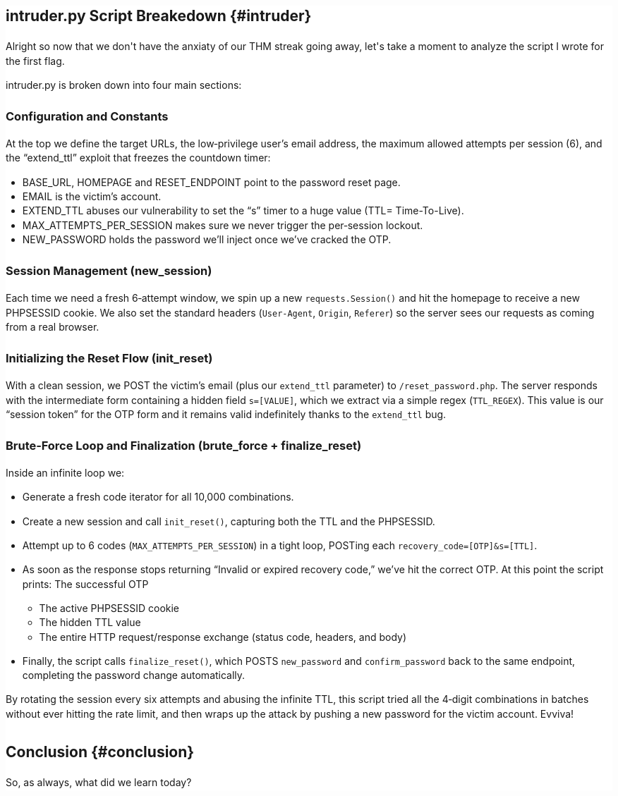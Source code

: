 ## intruder.py Script Breakedown {#intruder}
Alright so now that we don't have the anxiaty of our THM streak going away, let's take a moment to analyze the script I wrote for the first flag.

intruder.py is broken down into four main sections:

### Configuration and Constants
At the top we define the target URLs, the low‑privilege user’s email address, the maximum allowed attempts per session (6), and the “extend_ttl” exploit that freezes the countdown timer:

- BASE_URL, HOMEPAGE and RESET_ENDPOINT point to the password reset page.
- EMAIL is the victim’s account.
- EXTEND_TTL abuses our vulnerability to set the “s” timer to a huge value (TTL= Time-To-Live).
- MAX_ATTEMPTS_PER_SESSION makes sure we never trigger the per‑session lockout.
- NEW_PASSWORD holds the password we’ll inject once we’ve cracked the OTP.

### Session Management (new_session)
Each time we need a fresh 6‑attempt window, we spin up a new `requests.Session()` and hit the homepage to receive a new PHPSESSID cookie. We also set the standard headers (`User-Agent`, `Origin`, `Referer`) so the server sees our requests as coming from a real browser.

### Initializing the Reset Flow (init_reset)
With a clean session, we POST the victim’s email (plus our `extend_ttl` parameter) to `/reset_password.php`. The server responds with the intermediate form containing a hidden field `s=[VALUE]`, which we extract via a simple regex (`TTL_REGEX`). This value is our “session token” for the OTP form and it remains valid indefinitely thanks to the `extend_ttl` bug.

### Brute‑Force Loop and Finalization (brute_force + finalize_reset)
Inside an infinite loop we:
- Generate a fresh code iterator for all 10,000 combinations.

- Create a new session and call `init_reset()`, capturing both the TTL and the PHPSESSID.

- Attempt up to 6 codes (`MAX_ATTEMPTS_PER_SESSION`) in a tight loop, POSTing each `recovery_code=[OTP]&s=[TTL]`.

- As soon as the response stops returning “Invalid or expired recovery code,” we’ve hit the correct OTP. At this point the script prints:
The successful OTP
    - The active PHPSESSID cookie
    - The hidden TTL value
    - The entire HTTP request/response exchange (status code, headers, and body)

- Finally, the script calls `finalize_reset()`, which POSTS `new_password` and `confirm_password` back to the same endpoint, completing the password change automatically.

By rotating the session every six attempts and abusing the infinite TTL, this script tried all the 4‑digit combinations in batches without ever hitting the rate limit, and then wraps up the attack by pushing a new password for the victim account. Evviva!

## Conclusion {#conclusion}
So, as always, what did we learn today?
